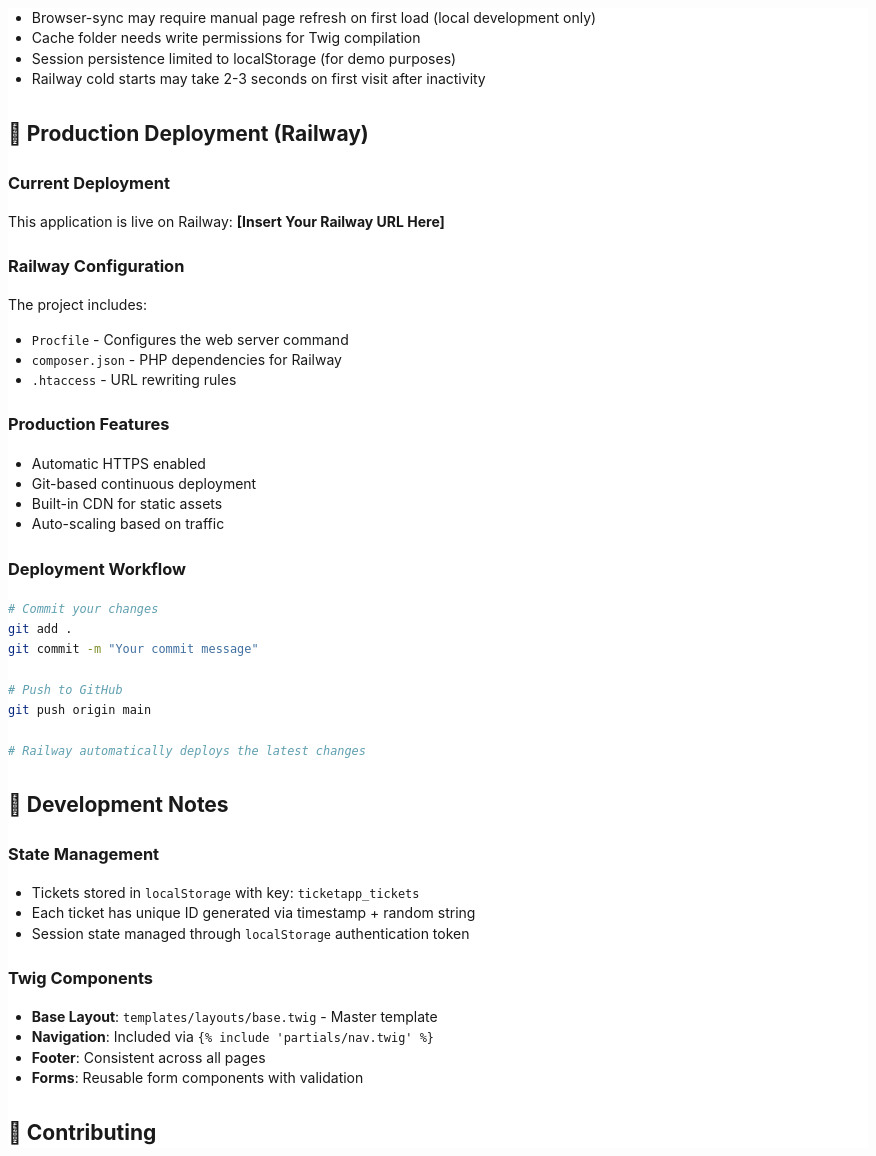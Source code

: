 - Browser-sync may require manual page refresh on first load (local development only)
- Cache folder needs write permissions for Twig compilation
- Session persistence limited to localStorage (for demo purposes)
- Railway cold starts may take 2-3 seconds on first visit after inactivity

## 🚀 Production Deployment (Railway)

### Current Deployment
This application is live on Railway: **[Insert Your Railway URL Here]**

### Railway Configuration
The project includes:
- `Procfile` - Configures the web server command
- `composer.json` - PHP dependencies for Railway
- `.htaccess` - URL rewriting rules

### Production Features
- Automatic HTTPS enabled
- Git-based continuous deployment
- Built-in CDN for static assets
- Auto-scaling based on traffic

### Deployment Workflow
```bash
# Commit your changes
git add .
git commit -m "Your commit message"

# Push to GitHub
git push origin main

# Railway automatically deploys the latest changes
```

## 📝 Development Notes

### State Management
- Tickets stored in `localStorage` with key: `ticketapp_tickets`
- Each ticket has unique ID generated via timestamp + random string
- Session state managed through `localStorage` authentication token

### Twig Components
- **Base Layout**: `templates/layouts/base.twig` - Master template
- **Navigation**: Included via `{% include 'partials/nav.twig' %}`
- **Footer**: Consistent across all pages
- **Forms**: Reusable form components with validation

## 🤝 Contributing
